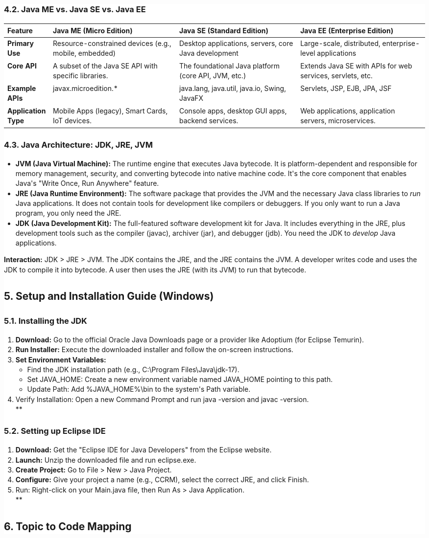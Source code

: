 ### **4.2. Java ME vs. Java SE vs. Java EE**

| Feature | Java ME (Micro Edition) | Java SE (Standard Edition) | Java EE (Enterprise Edition) |
| :---- | :---- | :---- | :---- |
| **Primary Use** | Resource-constrained devices (e.g., mobile, embedded) | Desktop applications, servers, core Java development | Large-scale, distributed, enterprise-level applications |
| **Core API** | A subset of the Java SE API with specific libraries. | The foundational Java platform (core API, JVM, etc.) | Extends Java SE with APIs for web services, servlets, etc. |
| **Example APIs** | javax.microedition.\* | java.lang, java.util, java.io, Swing, JavaFX | Servlets, JSP, EJB, JPA, JSF |
| **Application Type** | Mobile Apps (legacy), Smart Cards, IoT devices. | Console apps, desktop GUI apps, backend services. | Web applications, application servers, microservices. |

### **4.3. Java Architecture: JDK, JRE, JVM**

* **JVM (Java Virtual Machine):** The runtime engine that executes Java bytecode. It is platform-dependent and responsible for memory management, security, and converting bytecode into native machine code. It's the core component that enables Java's "Write Once, Run Anywhere" feature.  
* **JRE (Java Runtime Environment):** The software package that provides the JVM and the necessary Java class libraries to *run* Java applications. It does not contain tools for development like compilers or debuggers. If you only want to run a Java program, you only need the JRE.  
* **JDK (Java Development Kit):** The full-featured software development kit for Java. It includes everything in the JRE, plus development tools such as the compiler (javac), archiver (jar), and debugger (jdb). You need the JDK to *develop* Java applications.

**Interaction:** JDK \> JRE \> JVM. The JDK contains the JRE, and the JRE contains the JVM. A developer writes code and uses the JDK to compile it into bytecode. A user then uses the JRE (with its JVM) to run that bytecode.

## **5\. Setup and Installation Guide (Windows)**

### **5.1. Installing the JDK**

1. **Download:** Go to the official Oracle Java Downloads page or a provider like Adoptium (for Eclipse Temurin).  
2. **Run Installer:** Execute the downloaded installer and follow the on-screen instructions.  
3. **Set Environment Variables:**  
   * Find the JDK installation path (e.g., C:\\Program Files\\Java\\jdk-17).  
   * Set JAVA\_HOME: Create a new environment variable named JAVA\_HOME pointing to this path.  
   * Update Path: Add %JAVA\_HOME%\\bin to the system's Path variable.  
4. Verify Installation: Open a new Command Prompt and run java \-version and javac \-version.  
   \*\*

### **5.2. Setting up Eclipse IDE**

1. **Download:** Get the "Eclipse IDE for Java Developers" from the Eclipse website.  
2. **Launch:** Unzip the downloaded file and run eclipse.exe.  
3. **Create Project:** Go to File \> New \> Java Project.  
4. **Configure:** Give your project a name (e.g., CCRM), select the correct JRE, and click Finish.  
5. Run: Right-click on your Main.java file, then Run As \> Java Application.  
   \*\*

## **6\. Topic to Code Mapping**
